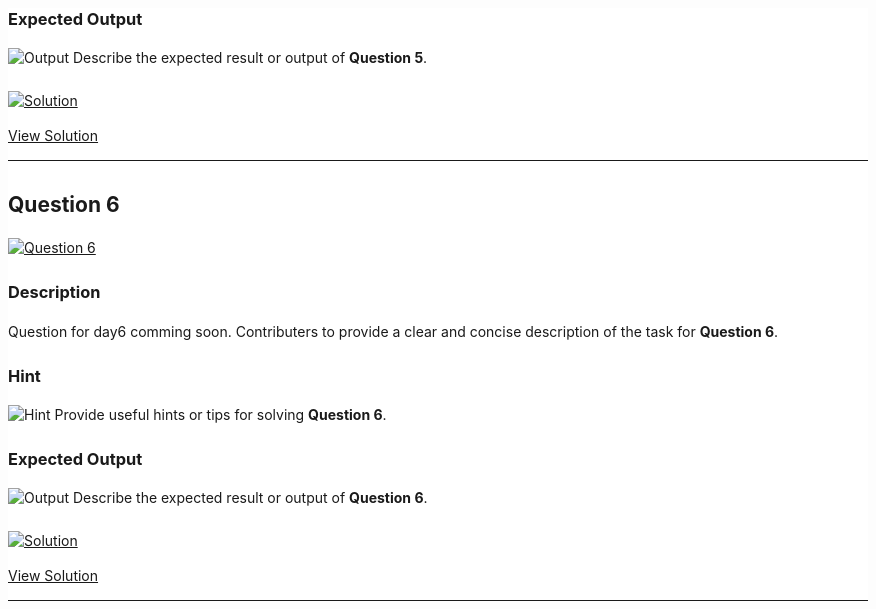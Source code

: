 ### **Expected Output**
![Output](https://img.shields.io/badge/Output:-blue)
Describe the expected result or output of **Question 5**.

### <a href="https://github.com/alishgosai/Python-Exercise-and-Solutions/blob/master/solutions/Solution5.js" target="_blank">
  <img src="https://img.shields.io/badge/Solution-1f8e00?style=for-the-badge&logo=solution&logoColor=white" alt="Solution">
</a>

<a href="https://github.com/alishgosai/Python-Exercise-and-Solutions/blob/master/solutions/Solution5.js" target="_blank">View Solution</a>

---





## Question 6
<a href="https://github.com/alishgosai/Python-Exercise-and-Solutions/blob/master/questions/Question6.md" target="_blank">
  <img src="https://img.shields.io/badge/Question-6-purple?style=for-the-badge&logoSize=60" alt="Question 6">
</a>

### **Description**
Question for day6 comming soon.
Contributers to provide a clear and concise description of the task for **Question 6**.

### **Hint**
![Hint](https://img.shields.io/badge/Hint:-blue)
Provide useful hints or tips for solving **Question 6**.

### **Expected Output**
![Output](https://img.shields.io/badge/Output:-blue)
Describe the expected result or output of **Question 6**.

### <a href="https://github.com/alishgosai/Python-Exercise-and-Solutions/blob/master/solutions/Solution6.js" target="_blank">
  <img src="https://img.shields.io/badge/Solution-1f8e00?style=for-the-badge&logo=solution&logoColor=white" alt="Solution">
</a>

<a href="https://github.com/alishgosai/Python-Exercise-and-Solutions/blob/master/solutions/Solution6.js" target="_blank">View Solution</a>

---

